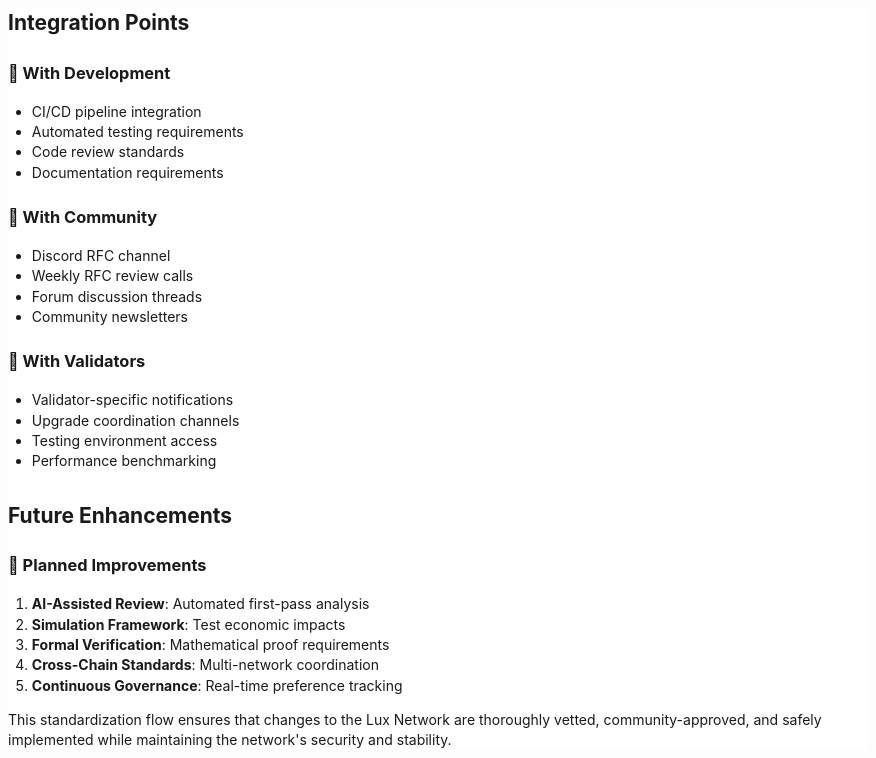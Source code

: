 ## Integration Points

### 🔗 With Development
- CI/CD pipeline integration
- Automated testing requirements
- Code review standards
- Documentation requirements

### 🔗 With Community
- Discord RFC channel
- Weekly RFC review calls
- Forum discussion threads
- Community newsletters

### 🔗 With Validators
- Validator-specific notifications
- Upgrade coordination channels
- Testing environment access
- Performance benchmarking

## Future Enhancements

### 🔮 Planned Improvements
1. **AI-Assisted Review**: Automated first-pass analysis
2. **Simulation Framework**: Test economic impacts
3. **Formal Verification**: Mathematical proof requirements
4. **Cross-Chain Standards**: Multi-network coordination
5. **Continuous Governance**: Real-time preference tracking

This standardization flow ensures that changes to the Lux Network are thoroughly vetted, community-approved, and safely implemented while maintaining the network's security and stability.
